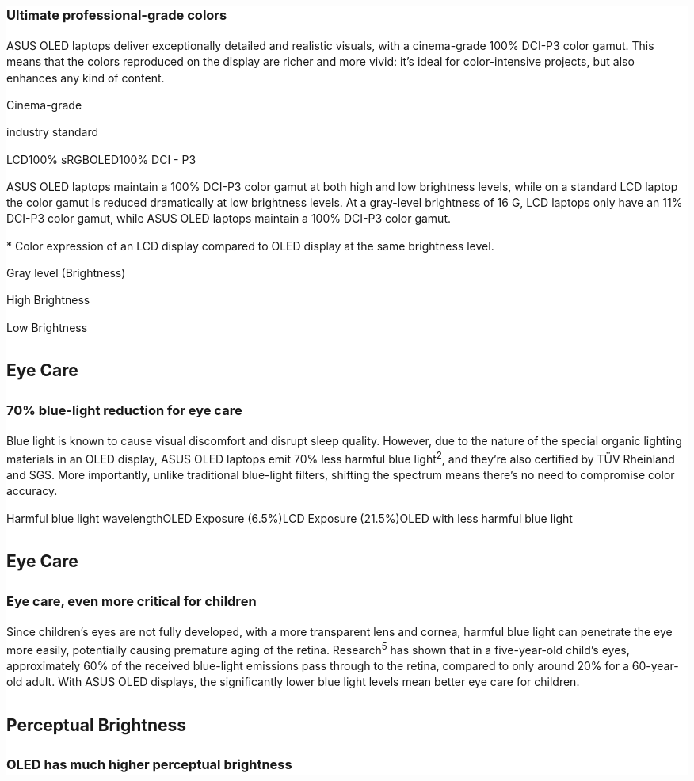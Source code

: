 ### Ultimate professional-grade colors

ASUS OLED laptops deliver exceptionally detailed and realistic visuals, with a cinema-grade 100% DCI-P3 color gamut. This means that the colors reproduced on the display are richer and more vivid: it’s ideal for color-intensive projects, but also enhances any kind of content.

Cinema-grade

industry standard

LCD100% sRGBOLED100% DCI - P3

ASUS OLED laptops maintain a 100% DCI-P3 color gamut at both high and low brightness levels, while on a standard LCD laptop the color gamut is reduced dramatically at low brightness levels. At a gray-level brightness of 16 G, LCD laptops only have an 11% DCI-P3 color gamut, while ASUS OLED laptops maintain a 100% DCI-P3 color gamut.

\* Color expression of an LCD display compared to OLED display at the same brightness level.

Gray level (Brightness)

High Brightness

Low Brightness

## Eye Care

### 70% blue-light reduction for eye care

Blue light is known to cause visual discomfort and disrupt sleep quality. However, due to the nature of the special organic lighting materials in an OLED display, ASUS OLED laptops emit 70% less harmful blue light<sup class="footnote-num">2</sup>, and they’re also certified by TÜV Rheinland and SGS. More importantly, unlike traditional blue-light filters, shifting the spectrum means there’s no need to compromise color accuracy.

Harmful blue light wavelengthOLED Exposure (6.5%)LCD Exposure (21.5%)OLED with less harmful blue light

## Eye Care

### Eye care, even more critical for children

Since children’s eyes are not fully developed, with a more transparent lens and cornea, harmful blue light can penetrate the eye more easily, potentially causing premature aging of the retina. Research<sup class="footnote-num">5</sup> has shown that in a five-year-old child’s eyes, approximately 60% of the received blue-light emissions pass through to the retina, compared to only around 20% for a 60-year-old adult. With ASUS OLED displays, the significantly lower blue light levels mean better eye care for children.

## Perceptual Brightness

### OLED has much higher perceptual brightness
